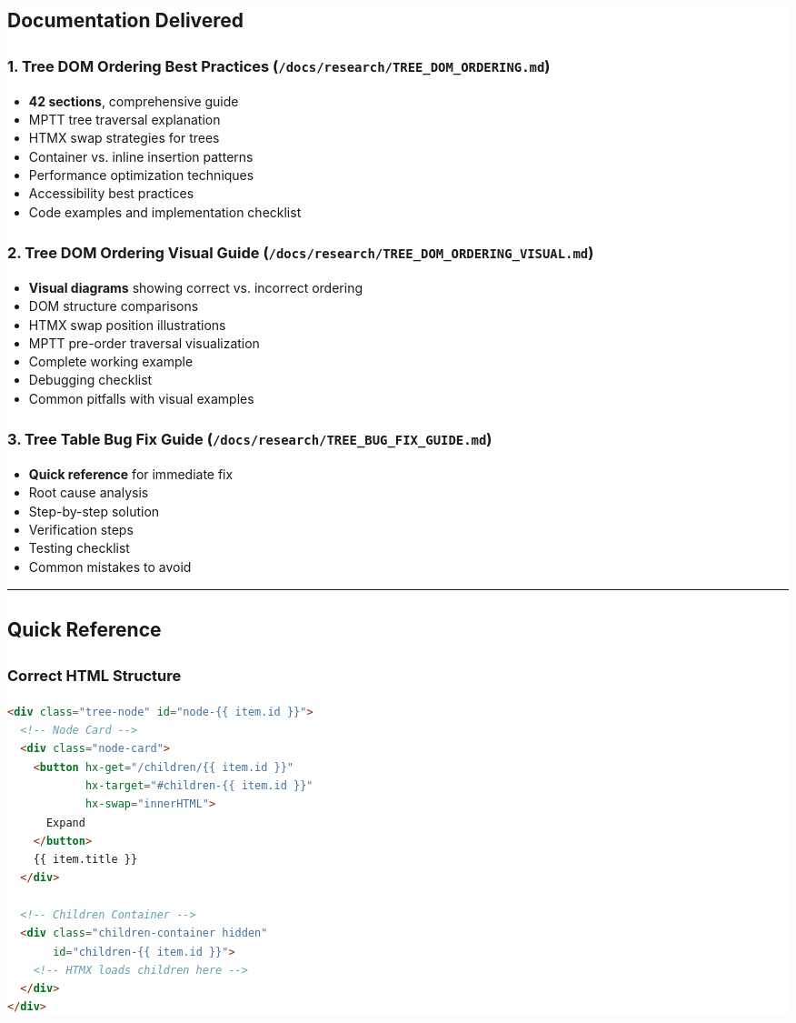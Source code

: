 
## Documentation Delivered

### 1. **Tree DOM Ordering Best Practices** (`/docs/research/TREE_DOM_ORDERING.md`)
- **42 sections**, comprehensive guide
- MPTT tree traversal explanation
- HTMX swap strategies for trees
- Container vs. inline insertion patterns
- Performance optimization techniques
- Accessibility best practices
- Code examples and implementation checklist

### 2. **Tree DOM Ordering Visual Guide** (`/docs/research/TREE_DOM_ORDERING_VISUAL.md`)
- **Visual diagrams** showing correct vs. incorrect ordering
- DOM structure comparisons
- HTMX swap position illustrations
- MPTT pre-order traversal visualization
- Complete working example
- Debugging checklist
- Common pitfalls with visual examples

### 3. **Tree Table Bug Fix Guide** (`/docs/research/TREE_BUG_FIX_GUIDE.md`)
- **Quick reference** for immediate fix
- Root cause analysis
- Step-by-step solution
- Verification steps
- Testing checklist
- Common mistakes to avoid

---

## Quick Reference

### Correct HTML Structure

```html
<div class="tree-node" id="node-{{ item.id }}">
  <!-- Node Card -->
  <div class="node-card">
    <button hx-get="/children/{{ item.id }}"
            hx-target="#children-{{ item.id }}"
            hx-swap="innerHTML">
      Expand
    </button>
    {{ item.title }}
  </div>

  <!-- Children Container -->
  <div class="children-container hidden"
       id="children-{{ item.id }}">
    <!-- HTMX loads children here -->
  </div>
</div>
```
